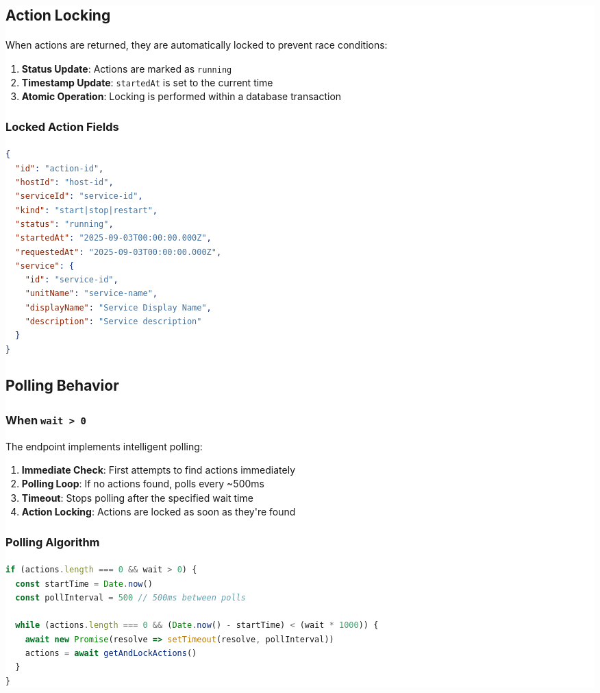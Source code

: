 ## Action Locking

When actions are returned, they are automatically locked to prevent race conditions:

1. **Status Update**: Actions are marked as `running`
2. **Timestamp Update**: `startedAt` is set to the current time
3. **Atomic Operation**: Locking is performed within a database transaction

### Locked Action Fields

```json
{
  "id": "action-id",
  "hostId": "host-id",
  "serviceId": "service-id",
  "kind": "start|stop|restart",
  "status": "running",
  "startedAt": "2025-09-03T00:00:00.000Z",
  "requestedAt": "2025-09-03T00:00:00.000Z",
  "service": {
    "id": "service-id",
    "unitName": "service-name",
    "displayName": "Service Display Name",
    "description": "Service description"
  }
}
```

## Polling Behavior

### When `wait > 0`

The endpoint implements intelligent polling:

1. **Immediate Check**: First attempts to find actions immediately
2. **Polling Loop**: If no actions found, polls every ~500ms
3. **Timeout**: Stops polling after the specified wait time
4. **Action Locking**: Actions are locked as soon as they're found

### Polling Algorithm

```typescript
if (actions.length === 0 && wait > 0) {
  const startTime = Date.now()
  const pollInterval = 500 // 500ms between polls
  
  while (actions.length === 0 && (Date.now() - startTime) < (wait * 1000)) {
    await new Promise(resolve => setTimeout(resolve, pollInterval))
    actions = await getAndLockActions()
  }
}
```
